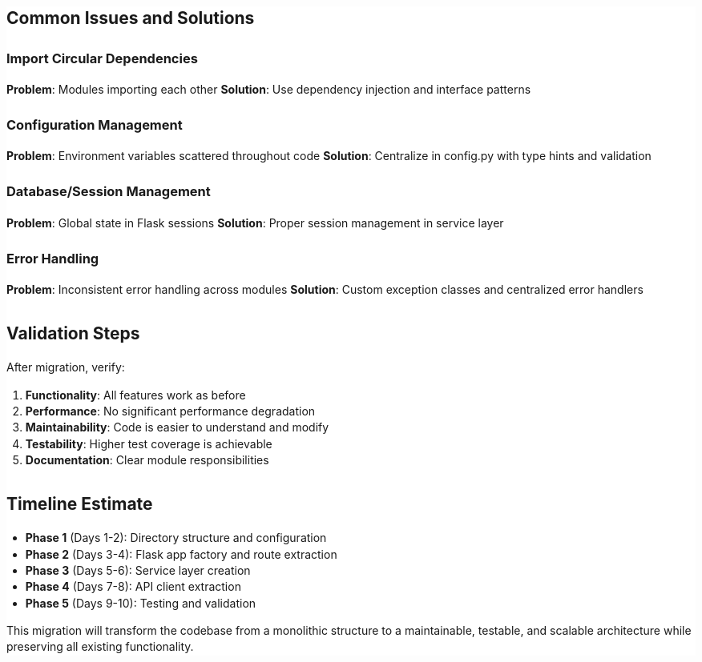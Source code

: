 ## Common Issues and Solutions

### Import Circular Dependencies
**Problem**: Modules importing each other
**Solution**: Use dependency injection and interface patterns

### Configuration Management
**Problem**: Environment variables scattered throughout code
**Solution**: Centralize in config.py with type hints and validation

### Database/Session Management
**Problem**: Global state in Flask sessions
**Solution**: Proper session management in service layer

### Error Handling
**Problem**: Inconsistent error handling across modules
**Solution**: Custom exception classes and centralized error handlers

## Validation Steps

After migration, verify:

1. **Functionality**: All features work as before
2. **Performance**: No significant performance degradation
3. **Maintainability**: Code is easier to understand and modify
4. **Testability**: Higher test coverage is achievable
5. **Documentation**: Clear module responsibilities

## Timeline Estimate

- **Phase 1** (Days 1-2): Directory structure and configuration
- **Phase 2** (Days 3-4): Flask app factory and route extraction
- **Phase 3** (Days 5-6): Service layer creation
- **Phase 4** (Days 7-8): API client extraction
- **Phase 5** (Days 9-10): Testing and validation

This migration will transform the codebase from a monolithic structure to a maintainable, testable, and scalable architecture while preserving all existing functionality.
